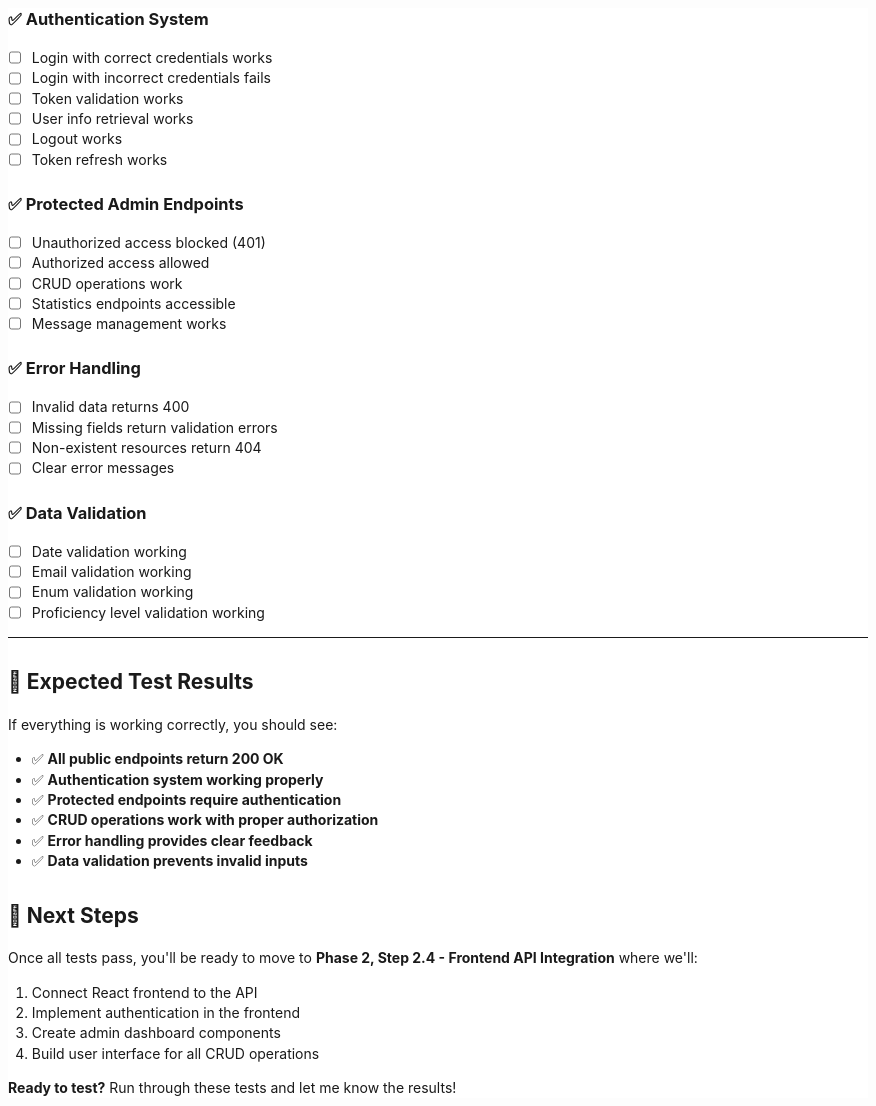 ### ✅ **Authentication System**
- [ ] Login with correct credentials works
- [ ] Login with incorrect credentials fails
- [ ] Token validation works
- [ ] User info retrieval works
- [ ] Logout works
- [ ] Token refresh works

### ✅ **Protected Admin Endpoints**
- [ ] Unauthorized access blocked (401)
- [ ] Authorized access allowed
- [ ] CRUD operations work
- [ ] Statistics endpoints accessible
- [ ] Message management works

### ✅ **Error Handling**
- [ ] Invalid data returns 400
- [ ] Missing fields return validation errors
- [ ] Non-existent resources return 404
- [ ] Clear error messages

### ✅ **Data Validation**
- [ ] Date validation working
- [ ] Email validation working
- [ ] Enum validation working
- [ ] Proficiency level validation working

---

## 🎯 **Expected Test Results**

If everything is working correctly, you should see:
- ✅ **All public endpoints return 200 OK**
- ✅ **Authentication system working properly**
- ✅ **Protected endpoints require authentication**
- ✅ **CRUD operations work with proper authorization**
- ✅ **Error handling provides clear feedback**
- ✅ **Data validation prevents invalid inputs**

## 🚀 **Next Steps**

Once all tests pass, you'll be ready to move to **Phase 2, Step 2.4 - Frontend API Integration** where we'll:
1. Connect React frontend to the API
2. Implement authentication in the frontend
3. Create admin dashboard components
4. Build user interface for all CRUD operations

**Ready to test?** Run through these tests and let me know the results!
